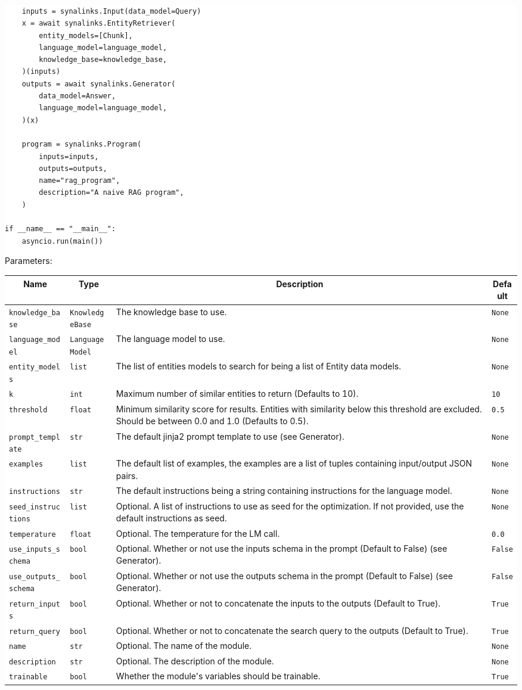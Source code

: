 ```
    inputs = synalinks.Input(data_model=Query)
    x = await synalinks.EntityRetriever(
        entity_models=[Chunk],
        language_model=language_model,
        knowledge_base=knowledge_base,
    )(inputs)
    outputs = await synalinks.Generator(
        data_model=Answer,
        language_model=language_model,
    )(x)

    program = synalinks.Program(
        inputs=inputs,
        outputs=outputs,
        name="rag_program",
        description="A naive RAG program",
    )

if __name__ == "__main__":
    asyncio.run(main())
```

Parameters:

| Name                 | Type            | Description                                                                                                                                        | Default |
| -------------------- | --------------- | -------------------------------------------------------------------------------------------------------------------------------------------------- | ------- |
| `knowledge_base`     | `KnowledgeBase` | The knowledge base to use.                                                                                                                         | `None`  |
| `language_model`     | `LanguageModel` | The language model to use.                                                                                                                         | `None`  |
| `entity_models`      | `list`          | The list of entities models to search for being a list of Entity data models.                                                                      | `None`  |
| `k`                  | `int`           | Maximum number of similar entities to return (Defaults to 10).                                                                                     | `10`    |
| `threshold`          | `float`         | Minimum similarity score for results. Entities with similarity below this threshold are excluded. Should be between 0.0 and 1.0 (Defaults to 0.5). | `0.5`   |
| `prompt_template`    | `str`           | The default jinja2 prompt template to use (see Generator).                                                                                         | `None`  |
| `examples`           | `list`          | The default list of examples, the examples are a list of tuples containing input/output JSON pairs.                                                | `None`  |
| `instructions`       | `str`           | The default instructions being a string containing instructions for the language model.                                                            | `None`  |
| `seed_instructions`  | `list`          | Optional. A list of instructions to use as seed for the optimization. If not provided, use the default instructions as seed.                       | `None`  |
| `temperature`        | `float`         | Optional. The temperature for the LM call.                                                                                                         | `0.0`   |
| `use_inputs_schema`  | `bool`          | Optional. Whether or not use the inputs schema in the prompt (Default to False) (see Generator).                                                   | `False` |
| `use_outputs_schema` | `bool`          | Optional. Whether or not use the outputs schema in the prompt (Default to False) (see Generator).                                                  | `False` |
| `return_inputs`      | `bool`          | Optional. Whether or not to concatenate the inputs to the outputs (Default to True).                                                               | `True`  |
| `return_query`       | `bool`          | Optional. Whether or not to concatenate the search query to the outputs (Default to True).                                                         | `True`  |
| `name`               | `str`           | Optional. The name of the module.                                                                                                                  | `None`  |
| `description`        | `str`           | Optional. The description of the module.                                                                                                           | `None`  |
| `trainable`          | `bool`          | Whether the module's variables should be trainable.                                                                                                | `True`  |

